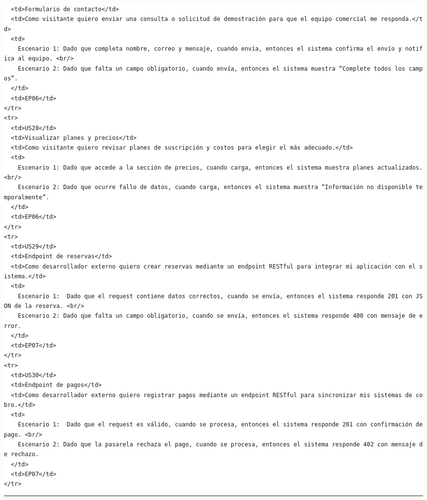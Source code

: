       <td>Formulario de contacto</td>
      <td>Como visitante quiero enviar una consulta o solicitud de demostración para que el equipo comercial me responda.</td>
      <td>
        Escenario 1: Dado que completa nombre, correo y mensaje, cuando envía, entonces el sistema confirma el envío y notifica al equipo. <br/>
        Escenario 2: Dado que falta un campo obligatorio, cuando envía, entonces el sistema muestra “Complete todos los campos”.
      </td>
      <td>EP06</td>
    </tr>
    <tr>
      <td>US28</td>
      <td>Visualizar planes y precios</td>
      <td>Como visitante quiero revisar planes de suscripción y costos para elegir el más adecuado.</td>
      <td>
        Escenario 1: Dado que accede a la sección de precios, cuando carga, entonces el sistema muestra planes actualizados. <br/>
        Escenario 2: Dado que ocurre fallo de datos, cuando carga, entonces el sistema muestra “Información no disponible temporalmente”.
      </td>
      <td>EP06</td>
    </tr>
    <tr>
      <td>US29</td>
      <td>Endpoint de reservas</td>
      <td>Como desarrollador externo quiero crear reservas mediante un endpoint RESTful para integrar mi aplicación con el sistema.</td>
      <td>
        Escenario 1:  Dado que el request contiene datos correctos, cuando se envía, entonces el sistema responde 201 con JSON de la reserva. <br/>
        Escenario 2: Dado que falta un campo obligatorio, cuando se envía, entonces el sistema responde 400 con mensaje de error.
      </td>
      <td>EP07</td>
    </tr>
    <tr>
      <td>US30</td>
      <td>Endpoint de pagos</td>
      <td>Como desarrollador externo quiero registrar pagos mediante un endpoint RESTful para sincronizar mis sistemas de cobro.</td>
      <td>
        Escenario 1:  Dado que el request es válido, cuando se procesa, entonces el sistema responde 201 con confirmación de pago. <br/>
        Escenario 2: Dado que la pasarela rechaza el pago, cuando se procesa, entonces el sistema responde 402 con mensaje de rechazo.
      </td>
      <td>EP07</td>
    </tr>
  </tbody>
</table>

---